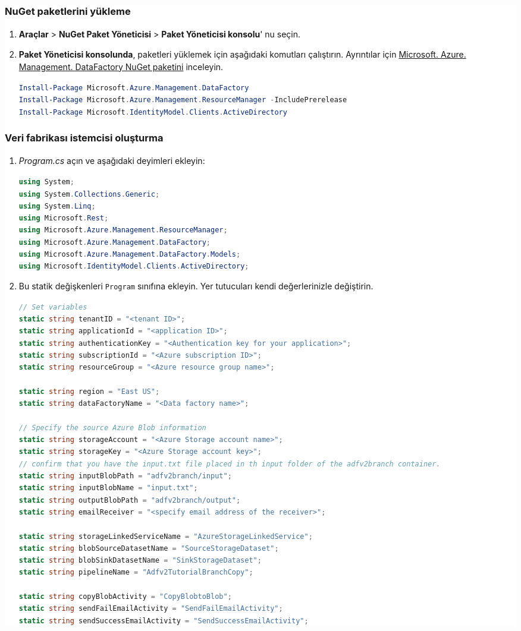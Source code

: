 ### <a name="install-nuget-packages"></a>NuGet paketlerini yükleme

1. **Araçlar** > **NuGet Paket Yöneticisi** > **Paket Yöneticisi konsolu**' nu seçin.
1. **Paket Yöneticisi konsolunda**, paketleri yüklemek için aşağıdaki komutları çalıştırın. Ayrıntılar için [Microsoft. Azure. Management. DataFactory NuGet paketini](https://www.nuget.org/packages/Microsoft.Azure.Management.DataFactory/) inceleyin.

   ```powershell
   Install-Package Microsoft.Azure.Management.DataFactory
   Install-Package Microsoft.Azure.Management.ResourceManager -IncludePrerelease
   Install-Package Microsoft.IdentityModel.Clients.ActiveDirectory
   ```

### <a name="create-a-data-factory-client"></a>Veri fabrikası istemcisi oluşturma

1. *Program.cs* açın ve aşağıdaki deyimleri ekleyin:

   ```csharp
   using System;
   using System.Collections.Generic;
   using System.Linq;
   using Microsoft.Rest;
   using Microsoft.Azure.Management.ResourceManager;
   using Microsoft.Azure.Management.DataFactory;
   using Microsoft.Azure.Management.DataFactory.Models;
   using Microsoft.IdentityModel.Clients.ActiveDirectory;
   ```

1. Bu statik değişkenleri `Program` sınıfına ekleyin. Yer tutucuları kendi değerlerinizle değiştirin.

   ```csharp
   // Set variables
   static string tenantID = "<tenant ID>";
   static string applicationId = "<application ID>";
   static string authenticationKey = "<Authentication key for your application>";
   static string subscriptionId = "<Azure subscription ID>";
   static string resourceGroup = "<Azure resource group name>";

   static string region = "East US";
   static string dataFactoryName = "<Data factory name>";

   // Specify the source Azure Blob information
   static string storageAccount = "<Azure Storage account name>";
   static string storageKey = "<Azure Storage account key>";
   // confirm that you have the input.txt file placed in th input folder of the adfv2branch container. 
   static string inputBlobPath = "adfv2branch/input";
   static string inputBlobName = "input.txt";
   static string outputBlobPath = "adfv2branch/output";
   static string emailReceiver = "<specify email address of the receiver>";

   static string storageLinkedServiceName = "AzureStorageLinkedService";
   static string blobSourceDatasetName = "SourceStorageDataset";
   static string blobSinkDatasetName = "SinkStorageDataset";
   static string pipelineName = "Adfv2TutorialBranchCopy";

   static string copyBlobActivity = "CopyBlobtoBlob";
   static string sendFailEmailActivity = "SendFailEmailActivity";
   static string sendSuccessEmailActivity = "SendSuccessEmailActivity";
   ```

